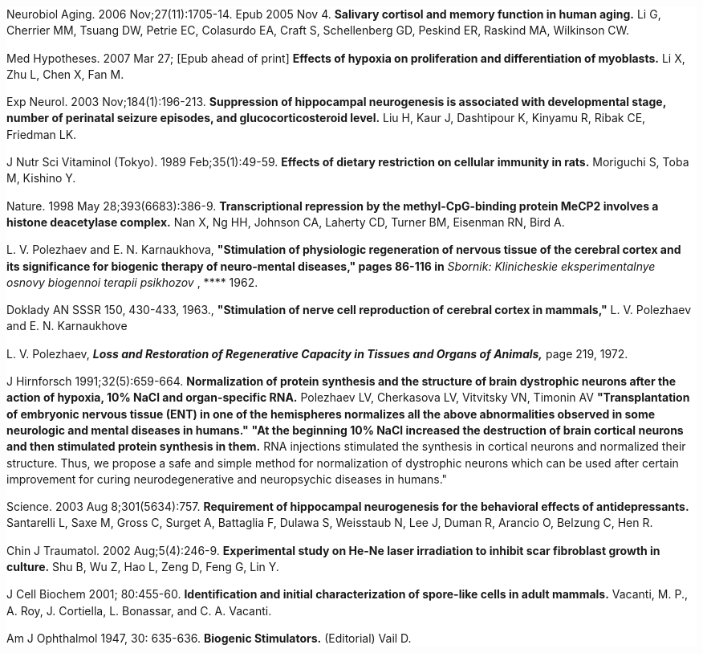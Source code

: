 Neurobiol Aging. 2006 Nov;27(11):1705-14. Epub 2005 Nov 4. **Salivary cortisol
and memory function in human aging.** Li G, Cherrier MM, Tsuang DW, Petrie EC,
Colasurdo EA, Craft S, Schellenberg GD, Peskind ER, Raskind MA, Wilkinson CW.

Med Hypotheses. 2007 Mar 27; [Epub ahead of print] **Effects of hypoxia on
proliferation and differentiation of myoblasts.** Li X, Zhu L, Chen X, Fan M.

Exp Neurol. 2003 Nov;184(1):196-213. **Suppression of hippocampal neurogenesis
is associated with developmental stage, number of perinatal seizure episodes,
and glucocorticosteroid level.** Liu H, Kaur J, Dashtipour K, Kinyamu R, Ribak
CE, Friedman LK.

J Nutr Sci Vitaminol (Tokyo). 1989 Feb;35(1):49-59. **Effects of dietary
restriction on cellular immunity in rats.** Moriguchi S, Toba M, Kishino Y.

Nature. 1998 May 28;393(6683):386-9. **Transcriptional repression by the
methyl-CpG-binding protein MeCP2 involves a histone deacetylase complex.** Nan
X, Ng HH, Johnson CA, Laherty CD, Turner BM, Eisenman RN, Bird A.

L. V. Polezhaev and E. N. Karnaukhova, **"Stimulation of physiologic
regeneration of nervous tissue of the cerebral cortex and its significance for
biogenic therapy of neuro-mental diseases," pages 86-116 in** _Sbornik:
Klinicheskie eksperimentalnye osnovy biogennoi terapii psikhozov_ , **** 1962.

Doklady AN SSSR 150, 430-433, 1963., **"Stimulation of nerve cell reproduction
of cerebral cortex in mammals,"** L. V. Polezhaev and E. N. Karnaukhove

L. V. Polezhaev, **_Loss and Restoration of Regenerative Capacity in Tissues
and Organs of Animals,_** page 219, 1972.

J Hirnforsch 1991;32(5):659-664. **Normalization of protein synthesis and the
structure of brain dystrophic neurons after the action of hypoxia, 10% NaCl
and organ-specific RNA.** Polezhaev LV, Cherkasova LV, Vitvitsky VN, Timonin
AV **"Transplantation of embryonic nervous tissue (ENT) in one of the
hemispheres normalizes all the above abnormalities observed in some neurologic
and mental diseases in humans."** **"At the beginning 10% NaCl increased the
destruction of brain cortical neurons and then stimulated protein synthesis in
them.** RNA injections stimulated the synthesis in cortical neurons and
normalized their structure. Thus, we propose a safe and simple method for
normalization of dystrophic neurons which can be used after certain
improvement for curing neurodegenerative and neuropsychic diseases in humans."

Science. 2003 Aug 8;301(5634):757. **Requirement of hippocampal neurogenesis
for the behavioral effects of antidepressants.** Santarelli L, Saxe M, Gross
C, Surget A, Battaglia F, Dulawa S, Weisstaub N, Lee J, Duman R, Arancio O,
Belzung C, Hen R.

Chin J Traumatol. 2002 Aug;5(4):246-9. **Experimental study on He-Ne laser
irradiation to inhibit scar fibroblast growth in culture.** Shu B, Wu Z, Hao
L, Zeng D, Feng G, Lin Y.

J Cell Biochem 2001; 80:455-60. **Identification and initial characterization
of spore-like cells in adult mammals.** Vacanti, M. P., A. Roy, J. Cortiella,
L. Bonassar, and C. A. Vacanti.

Am J Ophthalmol 1947, 30: 635-636. **Biogenic Stimulators.** (Editorial) Vail
D.
